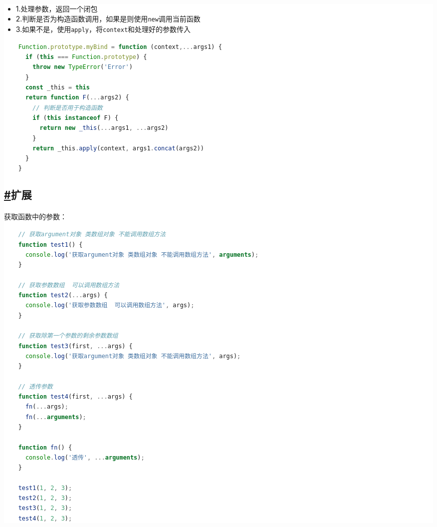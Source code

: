 - 1.处理参数，返回一个闭包
- 2.判断是否为构造函数调用，如果是则使用`new`调用当前函数
- 3.如果不是，使用`apply`，将`context`和处理好的参数传入

```js
    Function.prototype.myBind = function (context,...args1) {
      if (this === Function.prototype) {
        throw new TypeError('Error')
      }
      const _this = this
      return function F(...args2) {
        // 判断是否用于构造函数
        if (this instanceof F) {
          return new _this(...args1, ...args2)
        }
        return _this.apply(context, args1.concat(args2))
      }
    }
```



## [#](https://www.conardli.top/docs/JavaScript/手动实现call、apply、bind.html#扩展)扩展

获取函数中的参数：

```js
    // 获取argument对象 类数组对象 不能调用数组方法
    function test1() {
      console.log('获取argument对象 类数组对象 不能调用数组方法', arguments);
    }

    // 获取参数数组  可以调用数组方法
    function test2(...args) {
      console.log('获取参数数组  可以调用数组方法', args);
    }

    // 获取除第一个参数的剩余参数数组
    function test3(first, ...args) {
      console.log('获取argument对象 类数组对象 不能调用数组方法', args);
    }

    // 透传参数
    function test4(first, ...args) {
      fn(...args);
      fn(...arguments);
    }

    function fn() {
      console.log('透传', ...arguments);
    }

    test1(1, 2, 3);
    test2(1, 2, 3);
    test3(1, 2, 3);
    test4(1, 2, 3);
```
